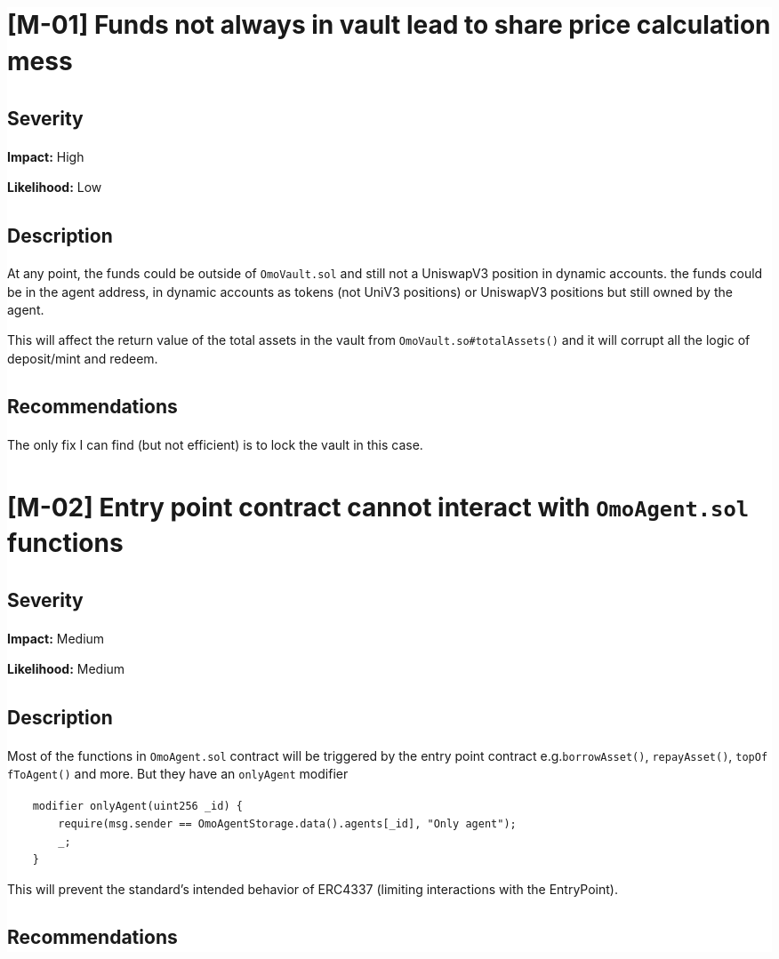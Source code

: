 # [M-01] Funds not always in vault lead to share price calculation mess

## Severity

**Impact:** High

**Likelihood:** Low

## Description

At any point, the funds could be outside of `OmoVault.sol` and still not a UniswapV3 position in dynamic accounts.
the funds could be in the agent address, in dynamic accounts as tokens (not UniV3 positions) or UniswapV3 positions but still owned by the agent.

This will affect the return value of the total assets in the vault from `OmoVault.so#totalAssets()` and it will corrupt all the logic of deposit/mint and redeem.

## Recommendations

The only fix I can find (but not efficient) is to lock the vault in this case.

# [M-02] Entry point contract cannot interact with `OmoAgent.sol` functions

## Severity

**Impact:** Medium

**Likelihood:** Medium

## Description

Most of the functions in `OmoAgent.sol` contract will be triggered by the entry point contract e.g.`borrowAsset()`, `repayAsset()`, `topOffToAgent()` and more.
But they have an `onlyAgent` modifier

```solidity
    modifier onlyAgent(uint256 _id) {
        require(msg.sender == OmoAgentStorage.data().agents[_id], "Only agent");
        _;
    }
```

This will prevent the standard’s intended behavior of ERC4337 (limiting interactions with the EntryPoint).

## Recommendations
